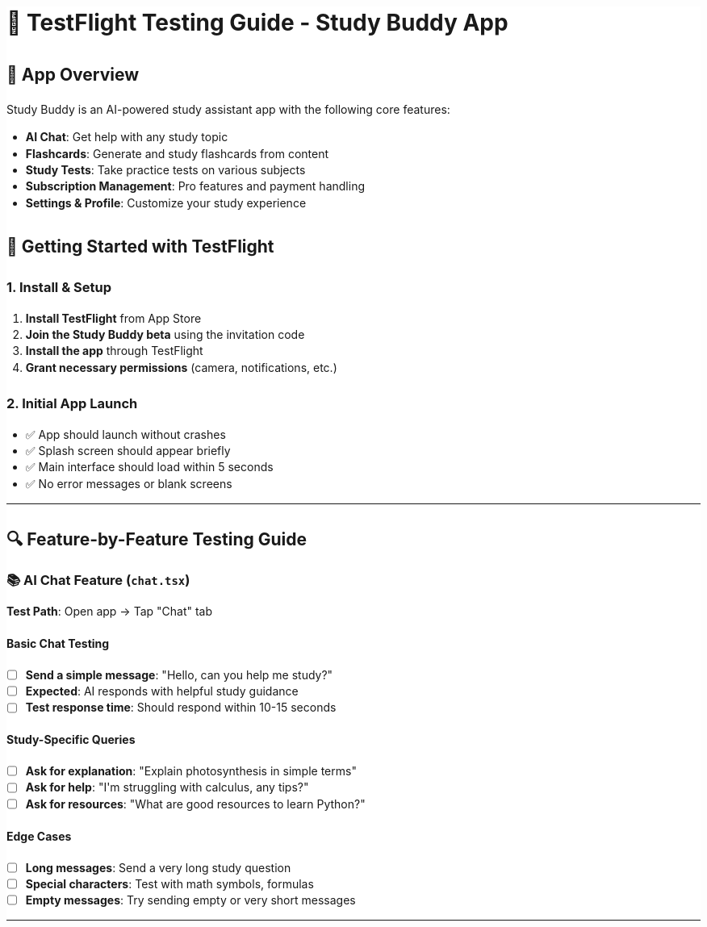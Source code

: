 # 🧪 TestFlight Testing Guide - Study Buddy App

## 📱 **App Overview**
Study Buddy is an AI-powered study assistant app with the following core features:
- **AI Chat**: Get help with any study topic
- **Flashcards**: Generate and study flashcards from content
- **Study Tests**: Take practice tests on various subjects
- **Subscription Management**: Pro features and payment handling
- **Settings & Profile**: Customize your study experience

## 🚀 **Getting Started with TestFlight**

### **1. Install & Setup**
1. **Install TestFlight** from App Store
2. **Join the Study Buddy beta** using the invitation code
3. **Install the app** through TestFlight
4. **Grant necessary permissions** (camera, notifications, etc.)

### **2. Initial App Launch**
- ✅ App should launch without crashes
- ✅ Splash screen should appear briefly
- ✅ Main interface should load within 5 seconds
- ✅ No error messages or blank screens

---

## 🔍 **Feature-by-Feature Testing Guide**

### **📚 AI Chat Feature** (`chat.tsx`)
**Test Path**: Open app → Tap "Chat" tab

#### **Basic Chat Testing**
- [ ] **Send a simple message**: "Hello, can you help me study?"
- [ ] **Expected**: AI responds with helpful study guidance
- [ ] **Test response time**: Should respond within 10-15 seconds

#### **Study-Specific Queries**
- [ ] **Ask for explanation**: "Explain photosynthesis in simple terms"
- [ ] **Ask for help**: "I'm struggling with calculus, any tips?"
- [ ] **Ask for resources**: "What are good resources to learn Python?"

#### **Edge Cases**
- [ ] **Long messages**: Send a very long study question
- [ ] **Special characters**: Test with math symbols, formulas
- [ ] **Empty messages**: Try sending empty or very short messages

---
